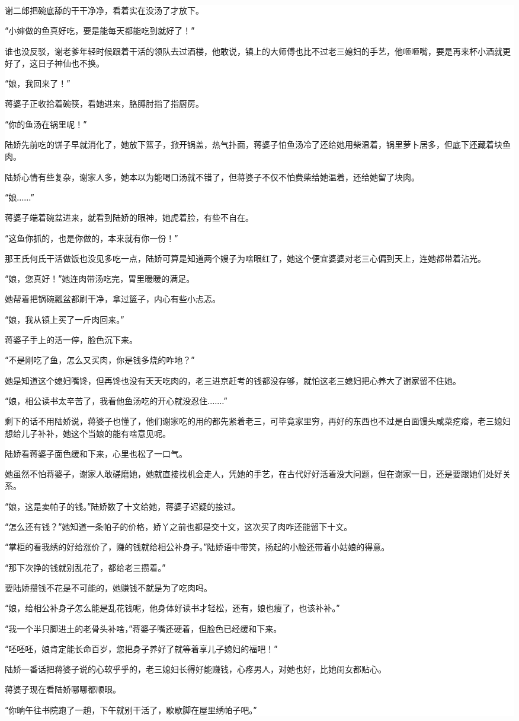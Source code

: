 谢二郎把碗底舔的干干净净，看着实在没汤了才放下。

“小婶做的鱼真好吃，要是能每天都能吃到就好了！”

谁也没反驳，谢老爹年轻时候跟着干活的领队去过酒楼，他敢说，镇上的大师傅也比不过老三媳妇的手艺，他咂咂嘴，要是再来杯小酒就更好了，这日子神仙也不换。

“娘，我回来了！”

蒋婆子正收拾着碗筷，看她进来，胳膊肘指了指厨房。

“你的鱼汤在锅里呢！”

陆娇先前吃的饼子早就消化了，她放下篮子，掀开锅盖，热气扑面，蒋婆子怕鱼汤冷了还给她用柴温着，锅里萝卜居多，但底下还藏着块鱼肉。

陆娇心情有些复杂，谢家人多，她本以为能喝口汤就不错了，但蒋婆子不仅不怕费柴给她温着，还给她留了块肉。

“娘……”

蒋婆子端着碗盆进来，就看到陆娇的眼神，她虎着脸，有些不自在。

“这鱼你抓的，也是你做的，本来就有你一份！”

那王氏何氏干活做饭也没见多吃一点，陆娇可算是知道两个嫂子为啥眼红了，她这个便宜婆婆对老三心偏到天上，连她都带着沾光。

“娘，您真好！”她连肉带汤吃完，胃里暖暖的满足。

她帮着把锅碗瓢盆都刷干净，拿过篮子，内心有些小忐忑。

“娘，我从镇上买了一斤肉回来。”

蒋婆子手上的活一停，脸色沉下来。

“不是刚吃了鱼，怎么又买肉，你是钱多烧的咋地？”

她是知道这个媳妇嘴馋，但再馋也没有天天吃肉的，老三进京赶考的钱都没存够，就怕这老三媳妇把心养大了谢家留不住她。

“娘，相公读书太辛苦了，我看他鱼汤吃的开心就没忍住.……”

剩下的话不用陆娇说，蒋婆子也懂了，他们谢家吃的用的都先紧着老三，可毕竟家里穷，再好的东西也不过是白面馒头咸菜疙瘩，老三媳妇想给儿子补补，她这个当娘的能有啥意见呢。

陆娇看蒋婆子面色缓和下来，心里也松了一口气。

她虽然不怕蒋婆子，谢家人敢磋磨她，她就直接找机会走人，凭她的手艺，在古代好好活着没大问题，但在谢家一日，还是要跟她们处好关系。

“娘，这是卖帕子的钱。”陆娇数了十文给她，蒋婆子迟疑的接过。

“怎么还有钱？”她知道一条帕子的价格，娇丫之前也都是交十文，这次买了肉咋还能留下十文。

“掌柜的看我绣的好给涨价了，赚的钱就给相公补身子。”陆娇语中带笑，扬起的小脸还带着小姑娘的得意。

“那下次挣的钱就别乱花了，都给老三攒着。”

要陆娇攒钱不花是不可能的，她赚钱不就是为了吃肉吗。

“娘，给相公补身子怎么能是乱花钱呢，他身体好读书才轻松，还有，娘也瘦了，也该补补。”

“我一个半只脚进土的老骨头补啥，”蒋婆子嘴还硬着，但脸色已经缓和下来。

“呸呸呸，娘肯定能长命百岁，您把身子养好了就等着享儿子媳妇的福吧！”

陆娇一番话把蒋婆子说的心软乎乎的，老三媳妇长得好能赚钱，心疼男人，对她也好，比她闺女都贴心。

蒋婆子现在看陆娇哪哪都顺眼。

“你晌午往书院跑了一趟，下午就别干活了，歇歇脚在屋里绣帕子吧。”

